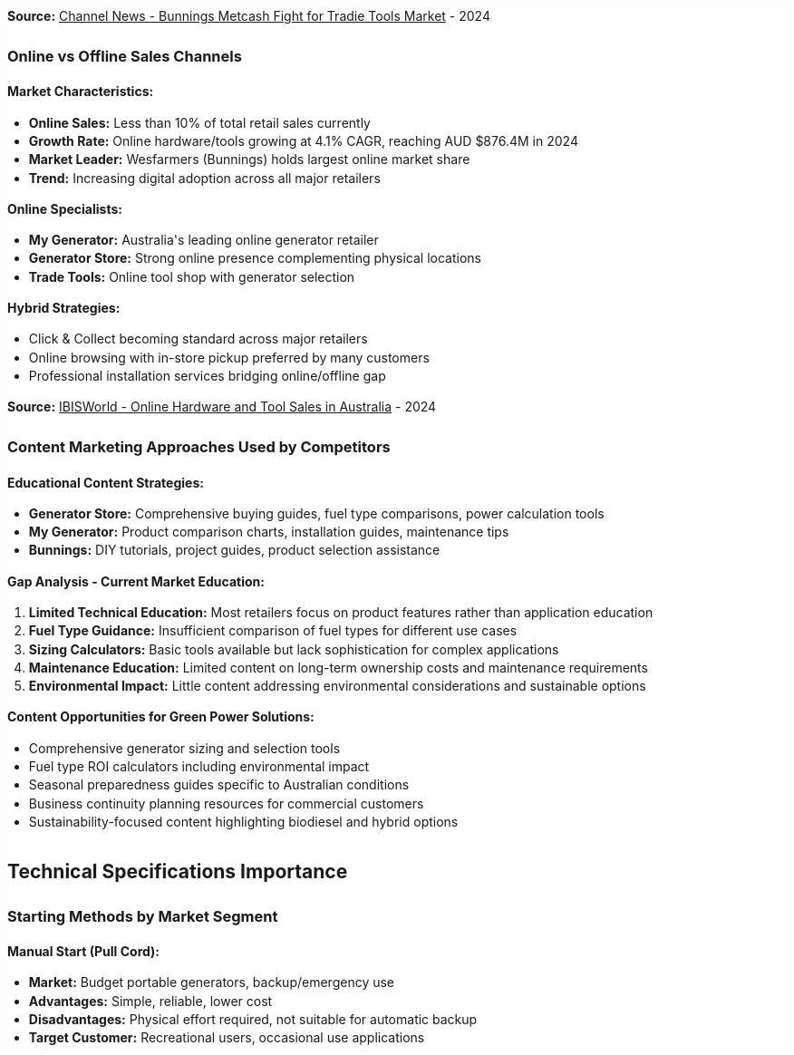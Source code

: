 **Source:** [Channel News - Bunnings Metcash Fight for Tradie Tools Market](https://www.channelnews.com.au/bunnings-metcash-fight-for-tradie-tools-market/) - 2024

### Online vs Offline Sales Channels

**Market Characteristics:**
- **Online Sales:** Less than 10% of total retail sales currently
- **Growth Rate:** Online hardware/tools growing at 4.1% CAGR, reaching AUD $876.4M in 2024
- **Market Leader:** Wesfarmers (Bunnings) holds largest online market share
- **Trend:** Increasing digital adoption across all major retailers

**Online Specialists:**
- **My Generator:** Australia's leading online generator retailer
- **Generator Store:** Strong online presence complementing physical locations
- **Trade Tools:** Online tool shop with generator selection

**Hybrid Strategies:**
- Click & Collect becoming standard across major retailers
- Online browsing with in-store pickup preferred by many customers
- Professional installation services bridging online/offline gap

**Source:** [IBISWorld - Online Hardware and Tool Sales in Australia](https://www.ibisworld.com/australia/industry/online-hardware-and-tool-sales/5118/) - 2024

### Content Marketing Approaches Used by Competitors

**Educational Content Strategies:**
- **Generator Store:** Comprehensive buying guides, fuel type comparisons, power calculation tools
- **My Generator:** Product comparison charts, installation guides, maintenance tips
- **Bunnings:** DIY tutorials, project guides, product selection assistance

**Gap Analysis - Current Market Education:**
1. **Limited Technical Education:** Most retailers focus on product features rather than application education
2. **Fuel Type Guidance:** Insufficient comparison of fuel types for different use cases
3. **Sizing Calculators:** Basic tools available but lack sophistication for complex applications
4. **Maintenance Education:** Limited content on long-term ownership costs and maintenance requirements
5. **Environmental Impact:** Little content addressing environmental considerations and sustainable options

**Content Opportunities for Green Power Solutions:**
- Comprehensive generator sizing and selection tools
- Fuel type ROI calculators including environmental impact
- Seasonal preparedness guides specific to Australian conditions
- Business continuity planning resources for commercial customers
- Sustainability-focused content highlighting biodiesel and hybrid options

## Technical Specifications Importance

### Starting Methods by Market Segment

**Manual Start (Pull Cord):**
- **Market:** Budget portable generators, backup/emergency use
- **Advantages:** Simple, reliable, lower cost
- **Disadvantages:** Physical effort required, not suitable for automatic backup
- **Target Customer:** Recreational users, occasional use applications
